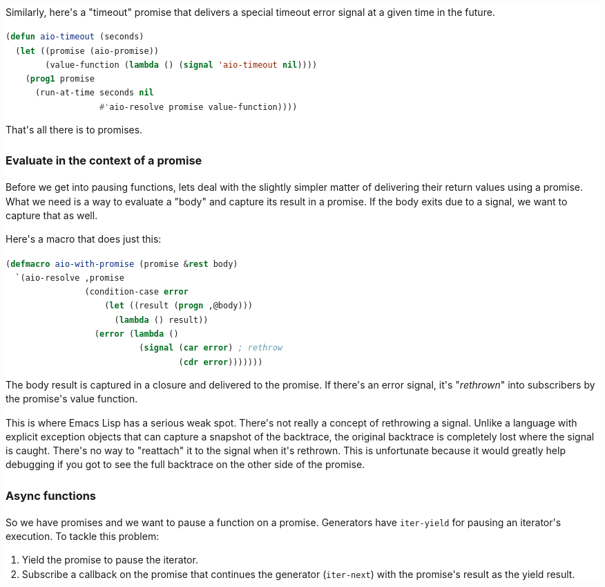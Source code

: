 Similarly, here's a "timeout" promise that delivers a special timeout
error signal at a given time in the future.

```cl
(defun aio-timeout (seconds)
  (let ((promise (aio-promise))
        (value-function (lambda () (signal 'aio-timeout nil))))
    (prog1 promise
      (run-at-time seconds nil
                   #'aio-resolve promise value-function))))
```

That's all there is to promises.

### Evaluate in the context of a promise

Before we get into pausing functions, lets deal with the slightly
simpler matter of delivering their return values using a promise. What
we need is a way to evaluate a "body" and capture its result in a
promise. If the body exits due to a signal, we want to capture that as
well.

Here's a macro that does just this:

```cl
(defmacro aio-with-promise (promise &rest body)
  `(aio-resolve ,promise
                (condition-case error
                    (let ((result (progn ,@body)))
                      (lambda () result))
                  (error (lambda ()
                           (signal (car error) ; rethrow
                                   (cdr error)))))))
```

The body result is captured in a closure and delivered to the promise.
If there's an error signal, it's "*rethrown*" into subscribers by the
promise's value function.

This is where Emacs Lisp has a serious weak spot. There's not really a
concept of rethrowing a signal. Unlike a language with explicit
exception objects that can capture a snapshot of the backtrace, the
original backtrace is completely lost where the signal is caught.
There's no way to "reattach" it to the signal when it's rethrown. This
is unfortunate because it would greatly help debugging if you got to see
the full backtrace on the other side of the promise.

### Async functions

So we have promises and we want to pause a function on a promise.
Generators have `iter-yield` for pausing an iterator's execution. To
tackle this problem:

1. Yield the promise to pause the iterator.
2. Subscribe a callback on the promise that continues the generator
   (`iter-next`) with the promise's result as the yield result.
